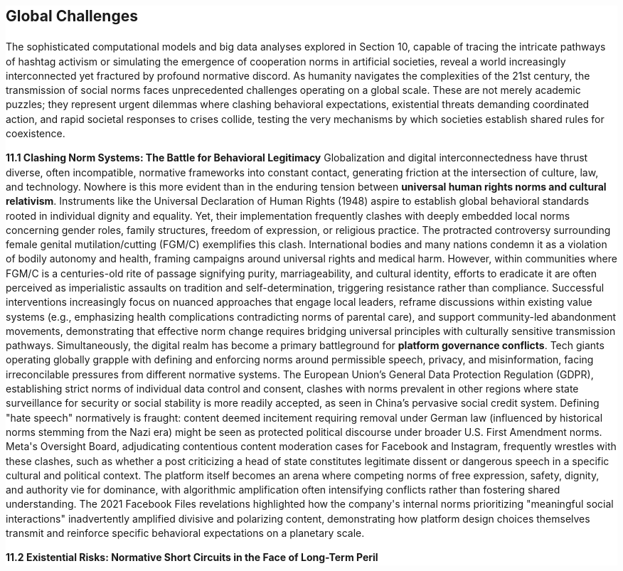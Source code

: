 ## Global Challenges

The sophisticated computational models and big data analyses explored in Section 10, capable of tracing the intricate pathways of hashtag activism or simulating the emergence of cooperation norms in artificial societies, reveal a world increasingly interconnected yet fractured by profound normative discord. As humanity navigates the complexities of the 21st century, the transmission of social norms faces unprecedented challenges operating on a global scale. These are not merely academic puzzles; they represent urgent dilemmas where clashing behavioral expectations, existential threats demanding coordinated action, and rapid societal responses to crises collide, testing the very mechanisms by which societies establish shared rules for coexistence.

**11.1 Clashing Norm Systems: The Battle for Behavioral Legitimacy**
Globalization and digital interconnectedness have thrust diverse, often incompatible, normative frameworks into constant contact, generating friction at the intersection of culture, law, and technology. Nowhere is this more evident than in the enduring tension between **universal human rights norms and cultural relativism**. Instruments like the Universal Declaration of Human Rights (1948) aspire to establish global behavioral standards rooted in individual dignity and equality. Yet, their implementation frequently clashes with deeply embedded local norms concerning gender roles, family structures, freedom of expression, or religious practice. The protracted controversy surrounding female genital mutilation/cutting (FGM/C) exemplifies this clash. International bodies and many nations condemn it as a violation of bodily autonomy and health, framing campaigns around universal rights and medical harm. However, within communities where FGM/C is a centuries-old rite of passage signifying purity, marriageability, and cultural identity, efforts to eradicate it are often perceived as imperialistic assaults on tradition and self-determination, triggering resistance rather than compliance. Successful interventions increasingly focus on nuanced approaches that engage local leaders, reframe discussions within existing value systems (e.g., emphasizing health complications contradicting norms of parental care), and support community-led abandonment movements, demonstrating that effective norm change requires bridging universal principles with culturally sensitive transmission pathways. Simultaneously, the digital realm has become a primary battleground for **platform governance conflicts**. Tech giants operating globally grapple with defining and enforcing norms around permissible speech, privacy, and misinformation, facing irreconcilable pressures from different normative systems. The European Union’s General Data Protection Regulation (GDPR), establishing strict norms of individual data control and consent, clashes with norms prevalent in other regions where state surveillance for security or social stability is more readily accepted, as seen in China’s pervasive social credit system. Defining "hate speech" normatively is fraught: content deemed incitement requiring removal under German law (influenced by historical norms stemming from the Nazi era) might be seen as protected political discourse under broader U.S. First Amendment norms. Meta's Oversight Board, adjudicating contentious content moderation cases for Facebook and Instagram, frequently wrestles with these clashes, such as whether a post criticizing a head of state constitutes legitimate dissent or dangerous speech in a specific cultural and political context. The platform itself becomes an arena where competing norms of free expression, safety, dignity, and authority vie for dominance, with algorithmic amplification often intensifying conflicts rather than fostering shared understanding. The 2021 Facebook Files revelations highlighted how the company's internal norms prioritizing "meaningful social interactions" inadvertently amplified divisive and polarizing content, demonstrating how platform design choices themselves transmit and reinforce specific behavioral expectations on a planetary scale.

**11.2 Existential Risks: Normative Short Circuits in the Face of Long-Term Peril**